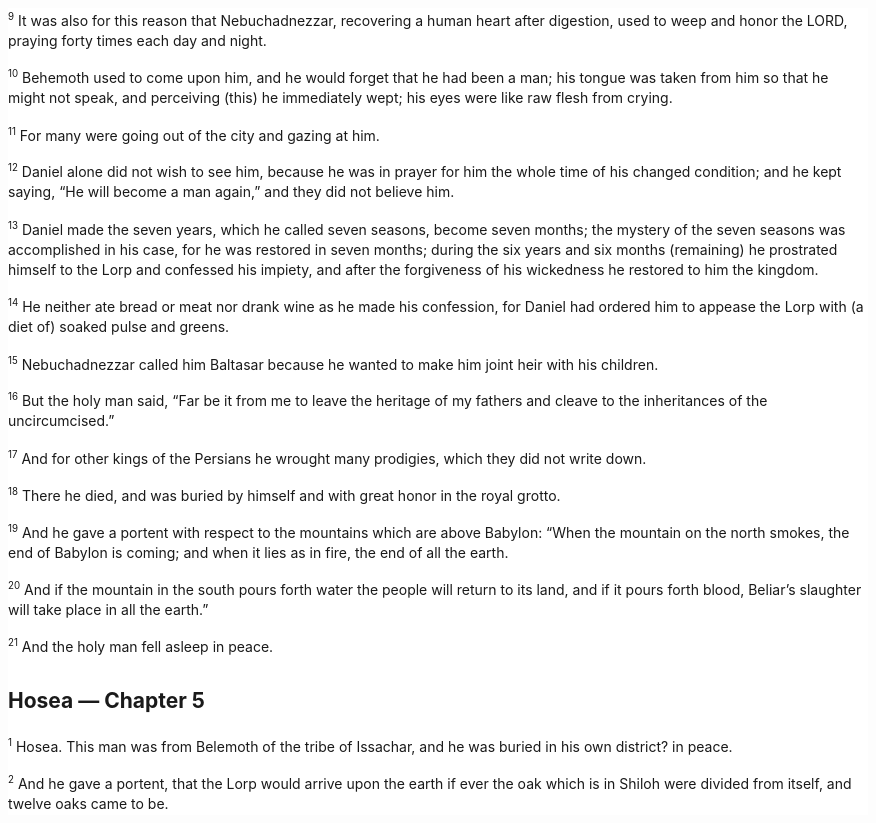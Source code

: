 <span id="v9"><sup><small>9</small></sup></span>  It was also for this reason that Nebuchadnezzar, recovering a human heart after digestion, used to weep and honor the LORD, praying forty times each day and night.

<span id="v10"><sup><small>10</small></sup></span>  Behemoth used to come upon him, and he would forget that he had been a man; his tongue was taken from him so that he might not speak, and perceiving (this) he immediately wept; his eyes were like raw flesh from crying. 

<span id="v11"><sup><small>11</small></sup></span>  For many were going out of the city and gazing at him. 

<span id="v12"><sup><small>12</small></sup></span>  Daniel alone did not wish to see him, because he was in prayer for him the whole time of his changed condition; and he kept saying, “He will become a man again,” and they did not believe him. 

<span id="v13"><sup><small>13</small></sup></span>  Daniel made the seven years, which he called seven seasons, become seven months; the mystery of the seven seasons was accomplished in his case, for he was restored in seven months; during the six years and six months (remaining) he prostrated himself to the Lorp and confessed his impiety, and after the forgiveness of his wickedness he restored to him the kingdom. 

<span id="v14"><sup><small>14</small></sup></span>  He neither ate bread or meat nor drank wine as he made his confession, for Daniel had ordered him to appease the Lorp with (a diet of) soaked pulse and greens. 

<span id="v15"><sup><small>15</small></sup></span>  Nebuchadnezzar called him Baltasar because he wanted to make him joint heir with his children. 

<span id="v16"><sup><small>16</small></sup></span>  But the holy man said, “Far be it from me to leave the heritage of my fathers and cleave to the inheritances of the uncircumcised.”

<span id="v17"><sup><small>17</small></sup></span>  And for other kings of the Persians he wrought many prodigies, which they did not write down. 

<span id="v18"><sup><small>18</small></sup></span>  There he died, and was buried by himself and with great honor in the royal grotto. 

<span id="v19"><sup><small>19</small></sup></span>  And he gave a portent with respect to the mountains which are above Babylon: “When the mountain on the north smokes, the end of Babylon is coming; and when it lies as in fire, the end of all the earth. 

<span id="v20"><sup><small>20</small></sup></span>  And if the mountain in the south pours forth water the people will return to its land, and if it pours forth blood, Beliar’s slaughter will take place in all the earth.” 

<span id="v21"><sup><small>21</small></sup></span>  And the holy man fell asleep in peace. 


## Hosea — Chapter 5


<span id="v1"><sup><small>1</small></sup></span>  Hosea. This man was from Belemoth of the tribe of Issachar, and he was buried in his own district? in peace. 

<span id="v2"><sup><small>2</small></sup></span>  And he gave a portent, that the Lorp would arrive upon the earth if ever the oak which is in Shiloh were divided from itself, and twelve oaks came to be. 
